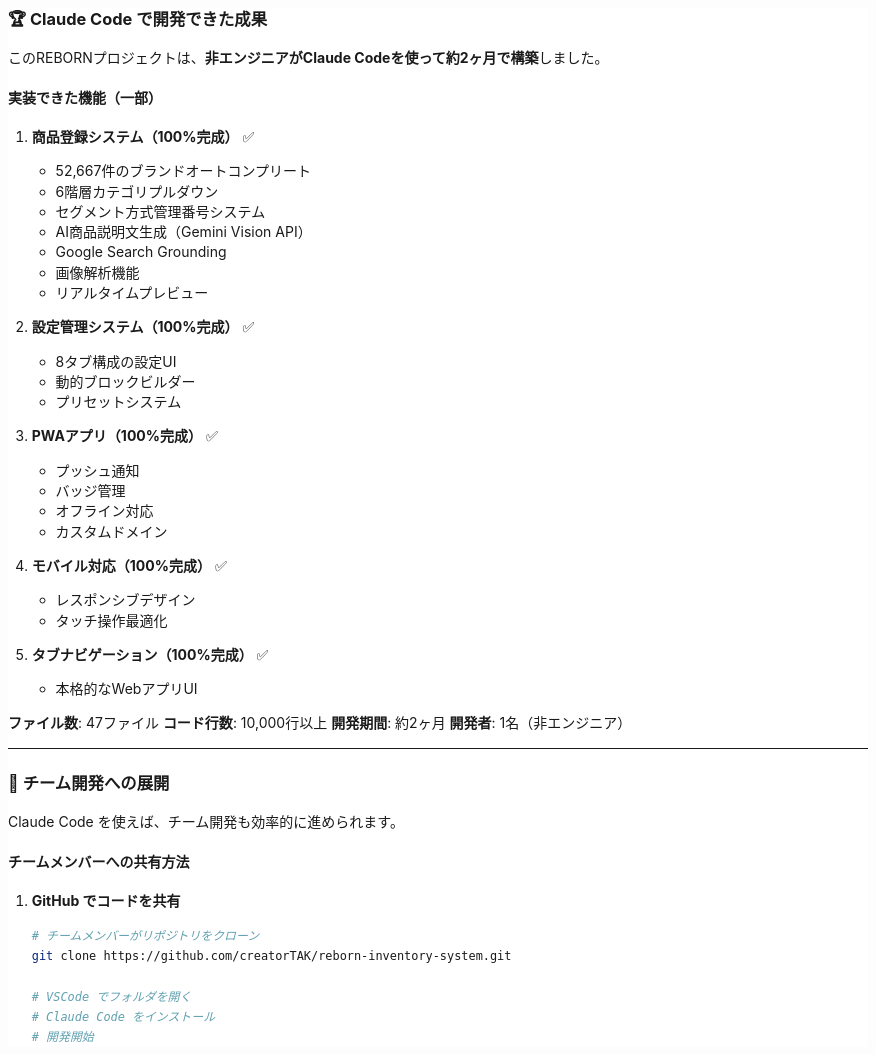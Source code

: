 
### 🏆 **Claude Code で開発できた成果**

このREBORNプロジェクトは、**非エンジニアがClaude Codeを使って約2ヶ月で構築**しました。

#### 実装できた機能（一部）

1. **商品登録システム（100%完成）** ✅
   - 52,667件のブランドオートコンプリート
   - 6階層カテゴリプルダウン
   - セグメント方式管理番号システム
   - AI商品説明文生成（Gemini Vision API）
   - Google Search Grounding
   - 画像解析機能
   - リアルタイムプレビュー

2. **設定管理システム（100%完成）** ✅
   - 8タブ構成の設定UI
   - 動的ブロックビルダー
   - プリセットシステム

3. **PWAアプリ（100%完成）** ✅
   - プッシュ通知
   - バッジ管理
   - オフライン対応
   - カスタムドメイン

4. **モバイル対応（100%完成）** ✅
   - レスポンシブデザイン
   - タッチ操作最適化

5. **タブナビゲーション（100%完成）** ✅
   - 本格的なWebアプリUI

**ファイル数**: 47ファイル
**コード行数**: 10,000行以上
**開発期間**: 約2ヶ月
**開発者**: 1名（非エンジニア）

---

### 🌈 **チーム開発への展開**

Claude Code を使えば、チーム開発も効率的に進められます。

#### チームメンバーへの共有方法

1. **GitHub でコードを共有**
   ```bash
   # チームメンバーがリポジトリをクローン
   git clone https://github.com/creatorTAK/reborn-inventory-system.git

   # VSCode でフォルダを開く
   # Claude Code をインストール
   # 開発開始
   ```
